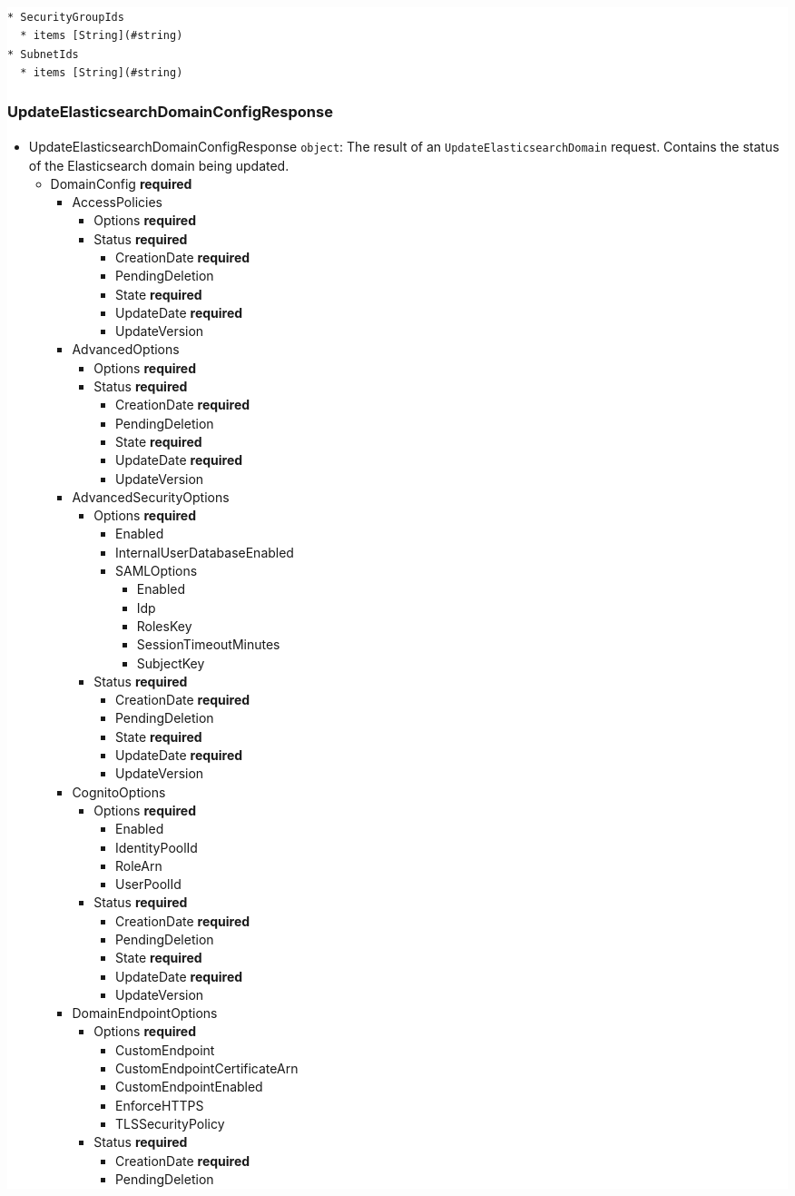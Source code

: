     * SecurityGroupIds
      * items [String](#string)
    * SubnetIds
      * items [String](#string)

### UpdateElasticsearchDomainConfigResponse
* UpdateElasticsearchDomainConfigResponse `object`: The result of an <code>UpdateElasticsearchDomain</code> request. Contains the status of the Elasticsearch domain being updated.
  * DomainConfig **required**
    * AccessPolicies
      * Options **required**
      * Status **required**
        * CreationDate **required**
        * PendingDeletion
        * State **required**
        * UpdateDate **required**
        * UpdateVersion
    * AdvancedOptions
      * Options **required**
      * Status **required**
        * CreationDate **required**
        * PendingDeletion
        * State **required**
        * UpdateDate **required**
        * UpdateVersion
    * AdvancedSecurityOptions
      * Options **required**
        * Enabled
        * InternalUserDatabaseEnabled
        * SAMLOptions
          * Enabled
          * Idp
          * RolesKey
          * SessionTimeoutMinutes
          * SubjectKey
      * Status **required**
        * CreationDate **required**
        * PendingDeletion
        * State **required**
        * UpdateDate **required**
        * UpdateVersion
    * CognitoOptions
      * Options **required**
        * Enabled
        * IdentityPoolId
        * RoleArn
        * UserPoolId
      * Status **required**
        * CreationDate **required**
        * PendingDeletion
        * State **required**
        * UpdateDate **required**
        * UpdateVersion
    * DomainEndpointOptions
      * Options **required**
        * CustomEndpoint
        * CustomEndpointCertificateArn
        * CustomEndpointEnabled
        * EnforceHTTPS
        * TLSSecurityPolicy
      * Status **required**
        * CreationDate **required**
        * PendingDeletion